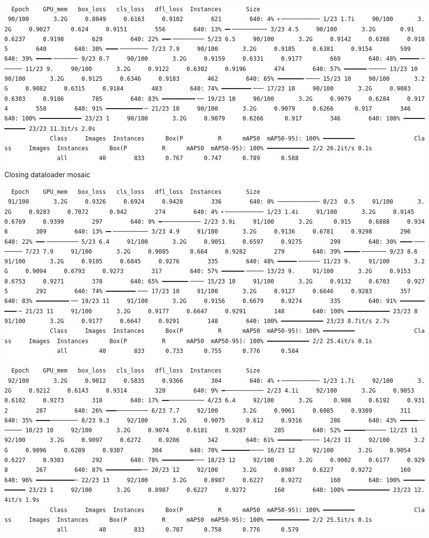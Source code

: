       Epoch    GPU_mem   box_loss   cls_loss   dfl_loss  Instances       Size
     90/100       3.2G     0.8849     0.6163     0.9102        621        640: 4% ╸─────────── 1/23 1.7i     90/100       3.2G     0.9027      0.624     0.9151        556        640: 13% ━╸────────── 3/23 4.5     90/100       3.2G       0.91     0.6237     0.9198        629        640: 22% ━━╸───────── 5/23 6.5     90/100       3.2G     0.9142     0.6388     0.9185        640        640: 30% ━━━╸──────── 7/23 7.9     90/100       3.2G     0.9185     0.6381     0.9154        599        640: 39% ━━━━╸─────── 9/23 8.7     90/100       3.2G     0.9159     0.6331     0.9177        669        640: 48% ━━━━━╸────── 11/23 9.     90/100       3.2G     0.9122     0.6302     0.9196        474        640: 57% ━━━━━━╸───── 13/23 10     90/100       3.2G     0.9125     0.6346     0.9183        462        640: 65% ━━━━━━━╸──── 15/23 10     90/100       3.2G     0.9082     0.6315     0.9184        483        640: 74% ━━━━━━━━╸─── 17/23 10     90/100       3.2G     0.9083     0.6303     0.9186        785        640: 83% ━━━━━━━━━╸── 19/23 10     90/100       3.2G     0.9079     0.6284     0.9174        558        640: 91% ━━━━━━━━━━╸─ 21/23 10     90/100       3.2G     0.9079     0.6266      0.917        346        640: 100% ━━━━━━━━━━━━ 23/23 1     90/100       3.2G     0.9079     0.6266      0.917        346        640: 100% ━━━━━━━━━━━━ 23/23 11.3it/s 2.0s
                 Class     Images  Instances      Box(P          R      mAP50  mAP50-95): 100% ━━━━━━━━━                 Class     Images  Instances      Box(P          R      mAP50  mAP50-95): 100% ━━━━━━━━━━━━ 2/2 26.2it/s 0.1s
                   all         40        833      0.767      0.747      0.789      0.588
Closing dataloader mosaic

      Epoch    GPU_mem   box_loss   cls_loss   dfl_loss  Instances       Size
     91/100       3.2G     0.9326     0.6924     0.9428        336        640: 0% ──────────── 0/23  0.5     91/100       3.2G     0.9283     0.7072      0.942        274        640: 4% ╸─────────── 1/23 1.4i     91/100       3.2G     0.9145     0.6769     0.9399        297        640: 9% ━─────────── 2/23 3.9i     91/100       3.2G      0.915     0.6888     0.9346        309        640: 13% ━╸────────── 3/23 4.9     91/100       3.2G     0.9136     0.6781     0.9298        296        640: 22% ━━╸───────── 5/23 6.4     91/100       3.2G     0.9051     0.6597     0.9275        299        640: 30% ━━━╸──────── 7/23 7.9     91/100       3.2G     0.9085      0.664     0.9282        279        640: 39% ━━━━╸─────── 9/23 8.6     91/100       3.2G     0.9105     0.6845     0.9276        335        640: 48% ━━━━━╸────── 11/23 9.     91/100       3.2G     0.9094     0.6793     0.9273        317        640: 57% ━━━━━━╸───── 13/23 9.     91/100       3.2G     0.9153     0.6753     0.9271        378        640: 65% ━━━━━━━╸──── 15/23 10     91/100       3.2G     0.9132     0.6703     0.9275        292        640: 74% ━━━━━━━━╸─── 17/23 10     91/100       3.2G     0.9127     0.6646     0.9283        357        640: 83% ━━━━━━━━━╸── 19/23 11     91/100       3.2G     0.9156     0.6679     0.9274        335        640: 91% ━━━━━━━━━━╸─ 21/23 11     91/100       3.2G     0.9177     0.6647     0.9291        148        640: 100% ━━━━━━━━━━━━ 23/23 8     91/100       3.2G     0.9177     0.6647     0.9291        148        640: 100% ━━━━━━━━━━━━ 23/23 8.7it/s 2.7s
                 Class     Images  Instances      Box(P          R      mAP50  mAP50-95): 100% ━━━━━━━━━                 Class     Images  Instances      Box(P          R      mAP50  mAP50-95): 100% ━━━━━━━━━━━━ 2/2 25.4it/s 0.1s
                   all         40        833      0.733      0.755      0.776      0.584

      Epoch    GPU_mem   box_loss   cls_loss   dfl_loss  Instances       Size
     92/100       3.2G     0.9012     0.5835     0.9366        304        640: 4% ╸─────────── 1/23 1.7i     92/100       3.2G     0.9212     0.6143     0.9314        320        640: 9% ━─────────── 2/23 4.1i     92/100       3.2G     0.9053     0.6102     0.9273        318        640: 17% ━━────────── 4/23 6.4     92/100       3.2G      0.908     0.6192     0.9312        287        640: 26% ━━━───────── 6/23 7.7     92/100       3.2G     0.9061     0.6085     0.9309        311        640: 35% ━━━━──────── 8/23 9.3     92/100       3.2G     0.9075      0.612     0.9316        286        640: 43% ━━━━━─────── 10/23 10     92/100       3.2G     0.9074     0.6181     0.9287        285        640: 52% ━━━━━━────── 12/23 11     92/100       3.2G     0.9097     0.6272     0.9286        342        640: 61% ━━━━━━━───── 14/23 11     92/100       3.2G     0.9096     0.6289     0.9307        304        640: 70% ━━━━━━━━──── 16/23 12     92/100       3.2G     0.9054     0.6227     0.9303        292        640: 78% ━━━━━━━━━─── 18/23 12     92/100       3.2G     0.9002     0.6177     0.9298        267        640: 87% ━━━━━━━━━━── 20/23 12     92/100       3.2G     0.8987     0.6227     0.9272        160        640: 96% ━━━━━━━━━━━─ 22/23 13     92/100       3.2G     0.8987     0.6227     0.9272        160        640: 100% ━━━━━━━━━━━━ 23/23 1     92/100       3.2G     0.8987     0.6227     0.9272        160        640: 100% ━━━━━━━━━━━━ 23/23 12.4it/s 1.9s
                 Class     Images  Instances      Box(P          R      mAP50  mAP50-95): 100% ━━━━━━━━━                 Class     Images  Instances      Box(P          R      mAP50  mAP50-95): 100% ━━━━━━━━━━━━ 2/2 25.5it/s 0.1s
                   all         40        833      0.707      0.758      0.776      0.579
